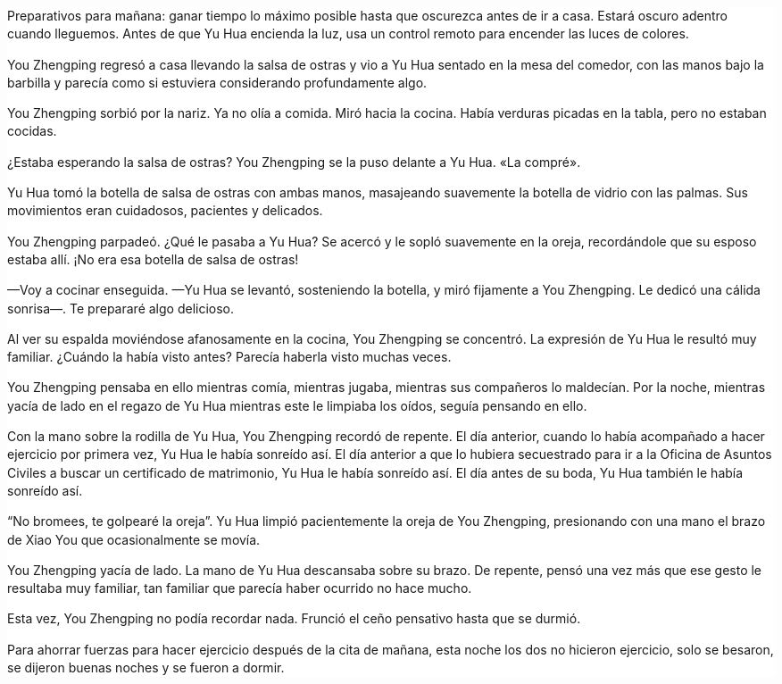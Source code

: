 Preparativos para mañana: ganar tiempo lo máximo posible hasta que oscurezca antes de ir a casa. Estará oscuro adentro cuando lleguemos. Antes de que Yu Hua encienda la luz, usa un control remoto para encender las luces de colores.



You Zhengping regresó a casa llevando la salsa de ostras y vio a Yu Hua sentado en la mesa del comedor, con las manos bajo la barbilla y parecía como si estuviera considerando profundamente algo.



You Zhengping sorbió por la nariz. Ya no olía a comida. Miró hacia la cocina. Había verduras picadas en la tabla, pero no estaban cocidas.



¿Estaba esperando la salsa de ostras? You Zhengping se la puso delante a Yu Hua. «La compré».



Yu Hua tomó la botella de salsa de ostras con ambas manos, masajeando suavemente la botella de vidrio con las palmas. Sus movimientos eran cuidadosos, pacientes y delicados.



You Zhengping parpadeó. ¿Qué le pasaba a Yu Hua? Se acercó y le sopló suavemente en la oreja, recordándole que su esposo estaba allí. ¡No era esa botella de salsa de ostras!



—Voy a cocinar enseguida. —Yu Hua se levantó, sosteniendo la botella, y miró fijamente a You Zhengping. Le dedicó una cálida sonrisa—. Te prepararé algo delicioso.



Al ver su espalda moviéndose afanosamente en la cocina, You Zhengping se concentró. La expresión de Yu Hua le resultó muy familiar. ¿Cuándo la había visto antes? Parecía haberla visto muchas veces.



You Zhengping pensaba en ello mientras comía, mientras jugaba, mientras sus compañeros lo maldecían. Por la noche, mientras yacía de lado en el regazo de Yu Hua mientras este le limpiaba los oídos, seguía pensando en ello.



Con la mano sobre la rodilla de Yu Hua, You Zhengping recordó de repente. El día anterior, cuando lo había acompañado a hacer ejercicio por primera vez, Yu Hua le había sonreído así. El día anterior a que lo hubiera secuestrado para ir a la Oficina de Asuntos Civiles a buscar un certificado de matrimonio, Yu Hua le había sonreído así. El día antes de su boda, Yu Hua también le había sonreído así.



“No bromees, te golpearé la oreja”. Yu Hua limpió pacientemente la oreja de You Zhengping, presionando con una mano el brazo de Xiao You que ocasionalmente se movía.



You Zhengping yacía de lado. La mano de Yu Hua descansaba sobre su brazo. De repente, pensó una vez más que ese gesto le resultaba muy familiar, tan familiar que parecía haber ocurrido no hace mucho.



Esta vez, You Zhengping no podía recordar nada. Frunció el ceño pensativo hasta que se durmió.



Para ahorrar fuerzas para hacer ejercicio después de la cita de mañana, esta noche los dos no hicieron ejercicio, solo se besaron, se dijeron buenas noches y se fueron a dormir.
